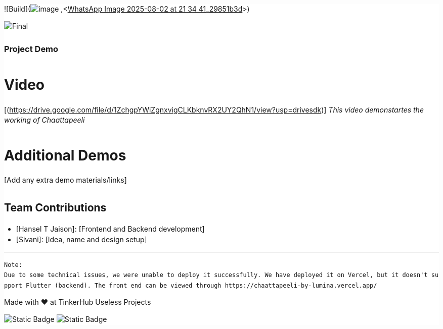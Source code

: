 ![Build](<img width="1354" height="922" alt="image" src="https://github.com/user-attachments/assets/7ba77643-eb10-4b38-8bb8-2961359859c7" />
,<[WhatsApp Image 2025-08-02 at 21 34 41_29851b3d](https://github.com/user-attachments/assets/c719e7cf-9cc2-4f53-81cd-ca235ac4bba5)>)


![Final](<img width="1629" height="866" alt="Screenshot (329)" src="https://github.com/user-attachments/assets/37e1a583-7c74-4c3f-8664-2bca898f2f8d" />)

### Project Demo
# Video
[(https://drive.google.com/file/d/1ZchgpYWiZgnxvigCLKbknvRX2UY2QhN1/view?usp=drivesdk)]
*This video demonstartes the working of Chaattapeeli*

# Additional Demos
[Add any extra demo materials/links]

## Team Contributions
- [Hansel T Jaison]: [Frontend and Backend development]
- [Sivani]: [Idea, name and design setup]
---

    Note:
    Due to some technical issues, we were unable to deploy it successfully. We have deployed it on Vercel, but it doesn't support Flutter (backend). The front end can be viewed through https://chaattapeeli-by-lumina.vercel.app/
Made with ❤️ at TinkerHub Useless Projects 

![Static Badge](https://img.shields.io/badge/TinkerHub-24?color=%23000000&link=https%3A%2F%2Fwww.tinkerhub.org%2F)
![Static Badge](https://img.shields.io/badge/UselessProjects--25-25?link=https%3A%2F%2Fwww.tinkerhub.org%2Fevents%2FQ2Q1TQKX6Q%2FUseless%2520Projects)


